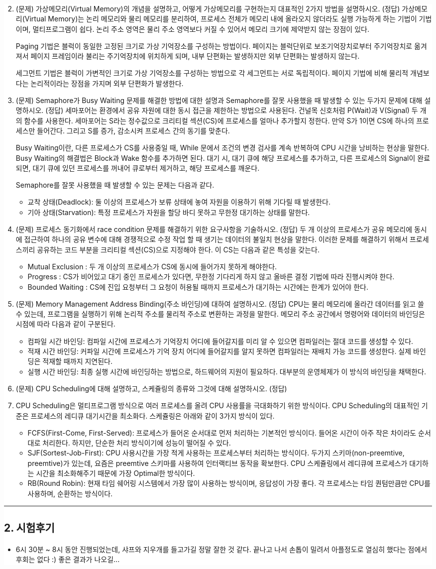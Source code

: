 2. (문제) 가상메모리(Virtual Memory)의 개념을 설명하고, 어떻게 가상메모리를 구현하는지 대표적인 2가지 방법을 설명하시오. 
   (정답) 가상메모리(Virtual Memory)는 논리 메모리와 물리 메모리를 분리하여, 프로세스 전체가 메모리 내에 올라오지 않더라도 실행 가능하게 하는 기법이 기법이며, 멀티프로그램이 쉽다. 논리 주소 영역은 물리 주소 영역보다 커질 수 있어서 메모리 크기에 제약받지 않는 장점이 있다.

   Paging 기법은 블럭이 동일한 고정된 크기로 가상 기억장소를 구성하는 방법이다. 페이지는 블럭단위로 보조기억장치로부터 주기억장치로 옮겨져서 페이지 프레임이라 불리는 주기억장치에 위치하게 되며, 내부 단편화는 발생하지만 외부 단편화는 발생하지 않는다.

   세그먼트 기법은 블럭이 가변적인 크기로 가상 기억장소를 구성하는 방법으로 각 세그먼트는 서로 독립적이다. 페이지 기법에 비해 물리적 개념보다는 논리적이라는 장점을 가지며 외부 단편화가 발생한다.

3. (문제) Semaphore가 Busy Waiting 문제를 해결한 방법에 대한 설명과 Semaphore를 잘못 사용했을 때 발생할 수 있는 두가지 문제에 대해 설명하시오.
   (정답) 세마포어는 환경에서 공유 자원에 대한 동시 접근을 제한하는 방법으로 사용된다. 건널목 신호처럼 P(Wait)과 V(Signal) 두 개의 함수를 사용한다. 세마포어는 S라는 정수값으로 크리티컬 섹션(CS)에 프로세스를 얼마나 추가할지 정한다. 만약 S가 1이면 CS에 하나의 프로세스만 들어간다. 그리고 S를 증가, 감소시켜 프로세스 간의 동기를 맞춘다.

   Busy Waiting이란, 다른 프로세스가 CS를 사용중일 때, While 문에서 조건의 변경 검사를 계속 반복하여 CPU 시간을 낭비하는 현상을 말한다. Busy Waiting의 해결법은 Block과 Wake 함수를 추가하면 된다. 대기 시, 대기 큐에 해당 프로세스를 추가하고, 다른 프로세스의 Signal이 완료되면, 대기 큐에 있던 프로세스를 꺼내어 큐로부터 제거하고, 해당 프로세스를 깨운다.

   Semaphore를 잘못 사용했을 때 발생할 수 있는 문제는 다음과 같다.

   - 교착 상태(Deadlock): 둘 이상의 프로세스가 보류 상태에 놓여 자원을 이용하기 위해 기다릴 때 발생한다.
   - 기아 상태(Starvation): 특정 프로세스가 자원을 할당 바디 못하고 무한정 대기하는 상태를 말한다.

4. (문제) 프로세스 동기화에서 race condition 문제를 해결하기 위한 요구사항을 기술하시오.
   (정답) 두 개 이상의 프로세스가 공유 메모리에 동시에 접근하여 하나의 공유 변수에 대해 경쟁적으로 수정 작업 할 때 생기는 데이터의 불일치 현상을 말한다. 이러한 문제를 해결하기 위해서 프로세스끼리 공유하는 코드 부분을 크리티컬 섹션(CS)으로 지정해야 한다. 이 CS는 다음과 같은 특성을 갖는다.

   - Mutual Exclusion : 두 개 이상의 프로세스가 CS에 동시에 들어가지 못하게 해야한다.
   - Progress : CS가 비어있고 대기 중인 프로세스가 있다면, 무한정 기다리게 하지 않고 올바른 결정 기법에 따라 진행시켜야 한다.
   - Bounded Waiting : CS에 진입 요청부터 그 요청이 허용될 때까지 프로세스가 대기하는 시간에는 한계가 있어야 한다.

5. (문제) Memory Management Address Binding(주소 바인딩)에 대하여 설명하시오.
   (정답) CPU는 물리 메모리에 올라간 데이터를 읽고 쓸 수 있는데, 프로그램을 실행하기 위해 논리적 주소를 물리적 주소로 변환하는 과정을 말한다. 메모리 주소 공간에서 명령어와 데이터의 바인딩은 시점에 따라 다음과 같이 구분된다.

   - 컴파일 시간 바인딩: 컴파일 시간에 프로세스가 기억장치 어디에 들어갈지를 미리 알 수 있으면 컴파일러는 절대 코드를 생성할 수 있다.
   - 적재 시간 바인딩: 커파일 시간에 프로세스가 기억 장치 어디에 들어갈지를 알지 못하면 컴파일러는 재배치 가능 코드를 생성한다. 실제 바인딩은 적재할 때까지 지연된다.
   - 실행 시간 바인딩: 최종 실행 시간에 바인딩하는 방법으로, 하드웨어의 지원이 필요하다. 대부분의 운영체제가 이 방식의 바인딩을 채택한다.

6. (문제) CPU Scheduling에 대해 설명하고, 스케쥴링의 종류와 그것에 대해 설명하시오.
   (정답) 

7. CPU Scheduling은 멀티프로그램 방식으로 여러 프로세스를 올려 CPU 사용률을 극대화하기 위한 방식이다. CPU Scheduling의 대표적인 기준은 프로세스의 레디큐 대기시간을 최소화다. 스케쥴링은 아래와 같이 3가지 방식이 있다.

   - FCFS(First-Come, First-Served): 프로세스가 들어온 순서대로 먼저 처리하는 기본적인 방식이다. 들어온 시간이 아주 작은 차이라도 순서대로 처리한다. 하지만, 단순한 처리 방식이기에 성능이 떨어질 수 있다.
   - SJF(Sortest-Job-First): CPU 사용시간을 가장 적게 사용하는 프로세스부터 처리하는 방식이다. 두가지 스키마(non-preemtive, preemtive)가 있는데, 요즘은 preemtive 스키마를 사용하여 인터랙티브 동작을 확보한다. CPU 스케쥴링에서 레디큐에 프로세스가 대기하는 시간을 최소화해주기 때문에 가장 Optimal한 방식이다.
   - RB(Round Robin): 현재 타임 쉐어링 시스템에서 가장 많이 사용하는 방식이며, 응답성이 가장 좋다. 각 프로세스는 타임 퀀텀만큼만 CPU를 사용하며, 순환하는 방식이다.

------

## 2. 시험후기

- 6시 30분 ~ 8시 동안 진행되었는데, 샤프와 지우개를 들고가길 정말 잘한 것 같다. 끝나고 나서 손톱이 밀려서 아플정도로 열심히 했다는 점에서 후회는 없다 :) 좋은 결과가 나오길...
